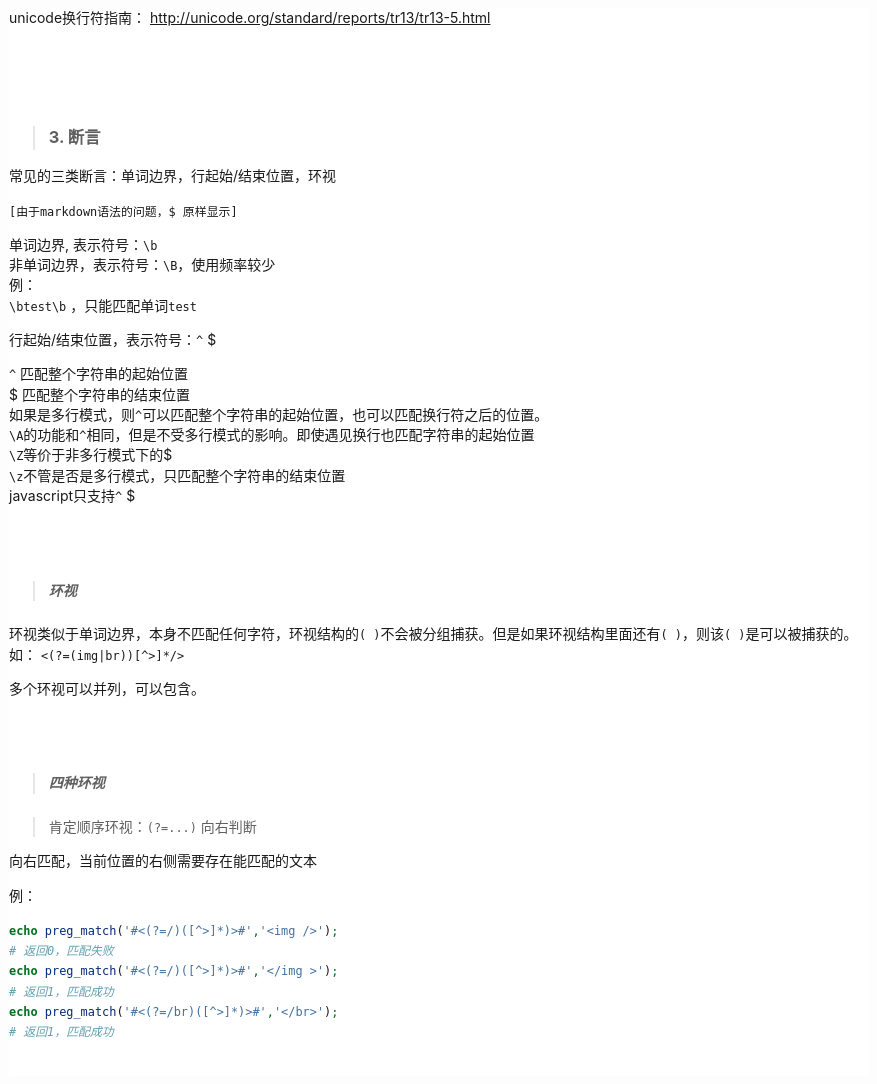 unicode换行符指南：
http://unicode.org/standard/reports/tr13/tr13-5.html

<br/>
<br/>
<br/>


> ### 3. 断言

常见的三类断言：单词边界，行起始/结束位置，环视

`[由于markdown语法的问题，$ 原样显示]`

单词边界, 表示符号：`\b`  
非单词边界，表示符号：`\B`，使用频率较少  
例：  
`\btest\b` ，只能匹配单词`test`
  

行起始/结束位置，表示符号：`^` $

`^` 匹配整个字符串的起始位置  
$   匹配整个字符串的结束位置  
如果是多行模式，则`^`可以匹配整个字符串的起始位置，也可以匹配换行符之后的位置。  
`\A`的功能和`^`相同，但是不受多行模式的影响。即使遇见换行也匹配字符串的起始位置  
`\Z`等价于非多行模式下的$  
`\z`不管是否是多行模式，只匹配整个字符串的结束位置  
javascript只支持`^` $  

<br/>
<br/>



> ##### 环视

环视类似于单词边界，本身不匹配任何字符，环视结构的`( )`不会被分组捕获。但是如果环视结构里面还有`( )`，则该`( )`是可以被捕获的。如： `<(?=(img|br))[^>]*/>`

多个环视可以并列，可以包含。

<br/>
<br/>

> ##### 四种环视

> 肯定顺序环视：`(?=...)` 向右判断  

向右匹配，当前位置的右侧需要存在能匹配的文本

例：
```php
echo preg_match('#<(?=/)([^>]*)>#','<img />');
# 返回0，匹配失败
echo preg_match('#<(?=/)([^>]*)>#','</img >');
# 返回1，匹配成功
echo preg_match('#<(?=/br)([^>]*)>#','</br>');
# 返回1，匹配成功
```

<br/>
